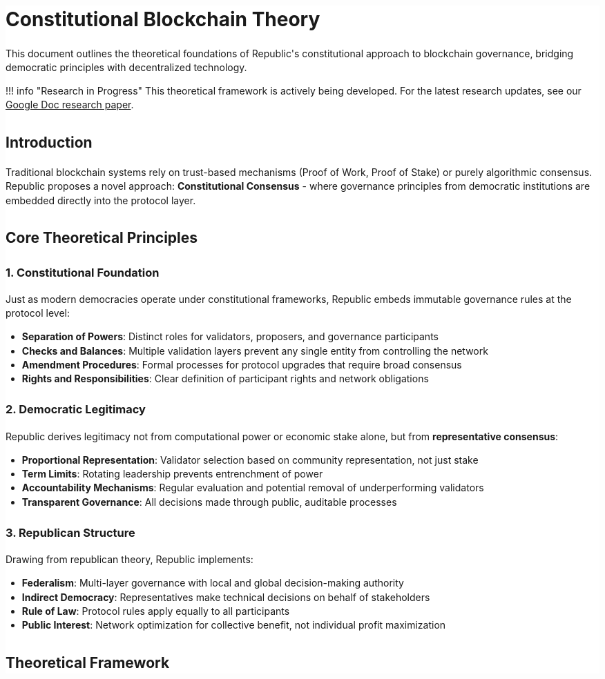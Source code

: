 # Constitutional Blockchain Theory

This document outlines the theoretical foundations of Republic's constitutional approach to blockchain governance, bridging democratic principles with decentralized technology.

!!! info "Research in Progress"
    This theoretical framework is actively being developed. For the latest research updates, see our [Google Doc research paper](https://docs.google.com/document/d/1O56NVFjksS61MN-pBA3JaxpH8PHYU2sU4XcXkTS9cr4/edit?tab=t.0).

## Introduction

Traditional blockchain systems rely on trust-based mechanisms (Proof of Work, Proof of Stake) or purely algorithmic consensus. Republic proposes a novel approach: **Constitutional Consensus** - where governance principles from democratic institutions are embedded directly into the protocol layer.

## Core Theoretical Principles

### 1. Constitutional Foundation

Just as modern democracies operate under constitutional frameworks, Republic embeds immutable governance rules at the protocol level:

- **Separation of Powers**: Distinct roles for validators, proposers, and governance participants
- **Checks and Balances**: Multiple validation layers prevent any single entity from controlling the network
- **Amendment Procedures**: Formal processes for protocol upgrades that require broad consensus
- **Rights and Responsibilities**: Clear definition of participant rights and network obligations

### 2. Democratic Legitimacy

Republic derives legitimacy not from computational power or economic stake alone, but from **representative consensus**:

- **Proportional Representation**: Validator selection based on community representation, not just stake
- **Term Limits**: Rotating leadership prevents entrenchment of power
- **Accountability Mechanisms**: Regular evaluation and potential removal of underperforming validators
- **Transparent Governance**: All decisions made through public, auditable processes

### 3. Republican Structure

Drawing from republican theory, Republic implements:

- **Federalism**: Multi-layer governance with local and global decision-making authority
- **Indirect Democracy**: Representatives make technical decisions on behalf of stakeholders
- **Rule of Law**: Protocol rules apply equally to all participants
- **Public Interest**: Network optimization for collective benefit, not individual profit maximization

## Theoretical Framework
